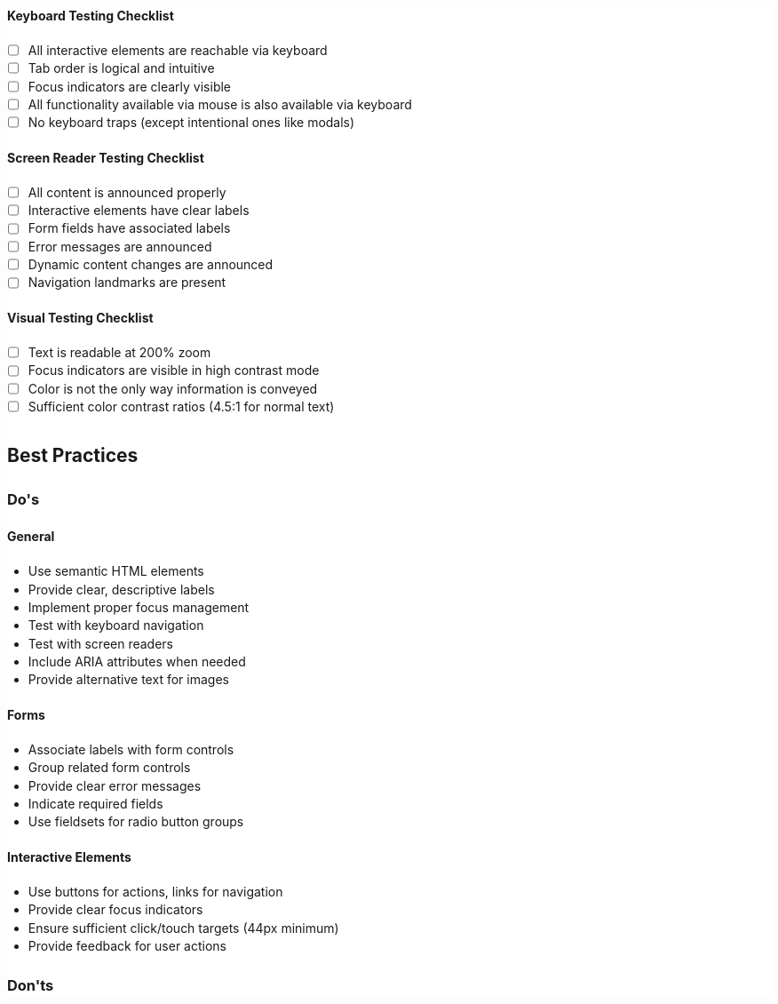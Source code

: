 #### Keyboard Testing Checklist

- [ ] All interactive elements are reachable via keyboard
- [ ] Tab order is logical and intuitive
- [ ] Focus indicators are clearly visible
- [ ] All functionality available via mouse is also available via keyboard
- [ ] No keyboard traps (except intentional ones like modals)

#### Screen Reader Testing Checklist

- [ ] All content is announced properly
- [ ] Interactive elements have clear labels
- [ ] Form fields have associated labels
- [ ] Error messages are announced
- [ ] Dynamic content changes are announced
- [ ] Navigation landmarks are present

#### Visual Testing Checklist

- [ ] Text is readable at 200% zoom
- [ ] Focus indicators are visible in high contrast mode
- [ ] Color is not the only way information is conveyed
- [ ] Sufficient color contrast ratios (4.5:1 for normal text)

## Best Practices

### Do's

#### General
- Use semantic HTML elements
- Provide clear, descriptive labels
- Implement proper focus management
- Test with keyboard navigation
- Test with screen readers
- Include ARIA attributes when needed
- Provide alternative text for images

#### Forms
- Associate labels with form controls
- Group related form controls
- Provide clear error messages
- Indicate required fields
- Use fieldsets for radio button groups

#### Interactive Elements
- Use buttons for actions, links for navigation
- Provide clear focus indicators
- Ensure sufficient click/touch targets (44px minimum)
- Provide feedback for user actions

### Don'ts
